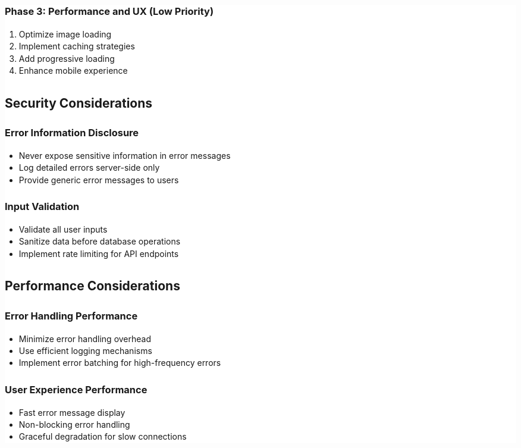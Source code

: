 ### Phase 3: Performance and UX (Low Priority)
1. Optimize image loading
2. Implement caching strategies
3. Add progressive loading
4. Enhance mobile experience

## Security Considerations

### Error Information Disclosure
- Never expose sensitive information in error messages
- Log detailed errors server-side only
- Provide generic error messages to users

### Input Validation
- Validate all user inputs
- Sanitize data before database operations
- Implement rate limiting for API endpoints

## Performance Considerations

### Error Handling Performance
- Minimize error handling overhead
- Use efficient logging mechanisms
- Implement error batching for high-frequency errors

### User Experience Performance
- Fast error message display
- Non-blocking error handling
- Graceful degradation for slow connections
